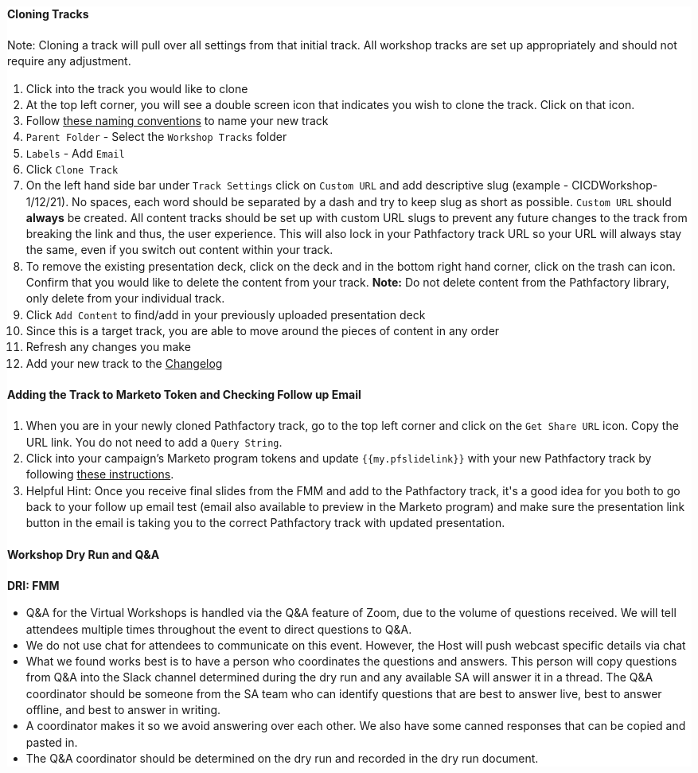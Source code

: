 #### Cloning Tracks
Note: Cloning a track will pull over all settings from that initial track. All workshop tracks are set up appropriately and should not require any adjustment.
1. Click into the track you would like to clone
1. At the top left corner, you will see a double screen icon that indicates you wish to clone the track. Click on that icon.
1. Follow [these naming conventions](/handbook/marketing/marketing-operations/pathfactory/#naming-conventions) to name your new track
1. `Parent Folder` - Select the `Workshop Tracks` folder
1. `Labels` - Add `Email`
1. Click `Clone Track`
1. On the left hand side bar under `Track Settings` click on `Custom URL` and add descriptive slug (example - CICDWorkshop-1/12/21). No spaces, each word should be separated by a dash and try to keep slug as short as possible. `Custom URL` should **always** be created. All content tracks should be set up with custom URL slugs to prevent any future changes to the track from breaking the link and thus, the user experience. This will also lock in your Pathfactory track URL so your URL will always stay the same, even if you switch out content within your track.
1. To remove the existing presentation deck, click on the deck and in the bottom right hand corner, click on the trash can icon. Confirm that you would like to delete the content from your track. **Note:** Do not delete content from the Pathfactory library, only delete from your individual track.
1. Click `Add Content` to find/add in your previously uploaded presentation deck
1. Since this is a target track, you are able to move around the pieces of content in any order
1. Refresh any changes you make
1. Add your new track to the [Changelog](/handbook/marketing/marketing-operations/pathfactory/#changelog)

#### Adding the Track to Marketo Token and Checking Follow up Email

1. When you are in your newly cloned Pathfactory track, go to the top left corner and click on the `Get Share URL` icon. Copy the URL link. You do not need to add a `Query String`.
1. Click into your campaign’s Marketo program tokens and update `{{my.pfslidelink}}` with your new Pathfactory track by following [these instructions](/handbook/marketing/field-marketing/field-marketing-owned-virtual-events/#fmc-tokens).
1. Helpful Hint: Once you receive final slides from the FMM and add to the Pathfactory track, it's a good idea for you both to go back to your follow up email test (email also available to preview in the Marketo program) and make sure the presentation link button in the email is taking you to the correct Pathfactory track with updated presentation.

#### Workshop Dry Run and Q&A
**DRI: FMM**

* Q&A for the Virtual Workshops is handled via the Q&A feature of Zoom, due to the volume of questions received. We will tell attendees multiple times throughout the event to direct questions to Q&A.
* We do not use chat for attendees to communicate on this event. However, the Host will push webcast specific details via chat
* What we found works best is to have a person who coordinates the questions and answers. This person will copy questions from Q&A into the Slack channel determined during the dry run and any available SA will answer it in a thread. The Q&A coordinator should be someone from the SA team who can identify questions that are best to answer live, best to answer offline, and best to answer in writing.
* A coordinator makes it so we avoid answering over each other. We also have some canned responses that can be copied and pasted in. 
* The Q&A coordinator should be determined on the dry run and recorded in the dry run document. 
